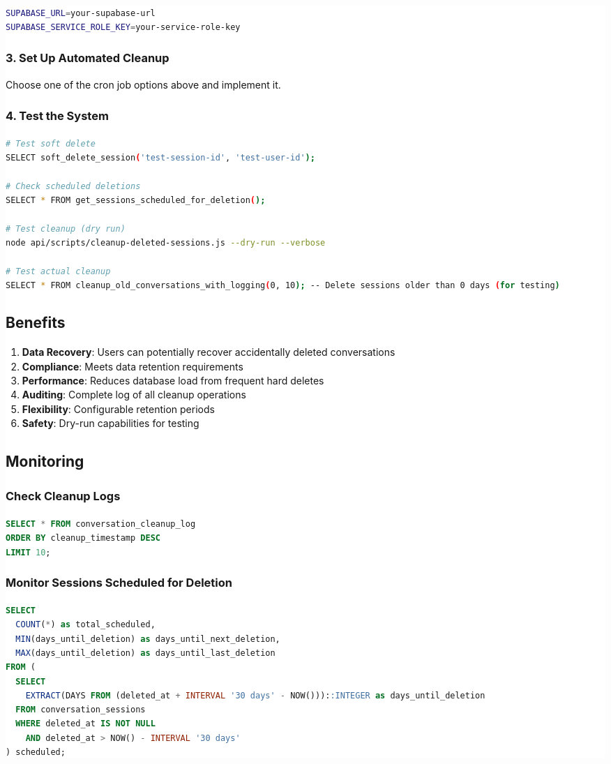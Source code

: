 ```bash
SUPABASE_URL=your-supabase-url
SUPABASE_SERVICE_ROLE_KEY=your-service-role-key
```

### 3. Set Up Automated Cleanup

Choose one of the cron job options above and implement it.

### 4. Test the System

```bash
# Test soft delete
SELECT soft_delete_session('test-session-id', 'test-user-id');

# Check scheduled deletions
SELECT * FROM get_sessions_scheduled_for_deletion();

# Test cleanup (dry run)
node api/scripts/cleanup-deleted-sessions.js --dry-run --verbose

# Test actual cleanup
SELECT * FROM cleanup_old_conversations_with_logging(0, 10); -- Delete sessions older than 0 days (for testing)
```

## Benefits

1. **Data Recovery**: Users can potentially recover accidentally deleted conversations
2. **Compliance**: Meets data retention requirements
3. **Performance**: Reduces database load from frequent hard deletes
4. **Auditing**: Complete log of all cleanup operations
5. **Flexibility**: Configurable retention periods
6. **Safety**: Dry-run capabilities for testing

## Monitoring

### Check Cleanup Logs
```sql
SELECT * FROM conversation_cleanup_log 
ORDER BY cleanup_timestamp DESC 
LIMIT 10;
```

### Monitor Sessions Scheduled for Deletion
```sql
SELECT 
  COUNT(*) as total_scheduled,
  MIN(days_until_deletion) as days_until_next_deletion,
  MAX(days_until_deletion) as days_until_last_deletion
FROM (
  SELECT 
    EXTRACT(DAYS FROM (deleted_at + INTERVAL '30 days' - NOW()))::INTEGER as days_until_deletion
  FROM conversation_sessions 
  WHERE deleted_at IS NOT NULL 
    AND deleted_at > NOW() - INTERVAL '30 days'
) scheduled;
```
